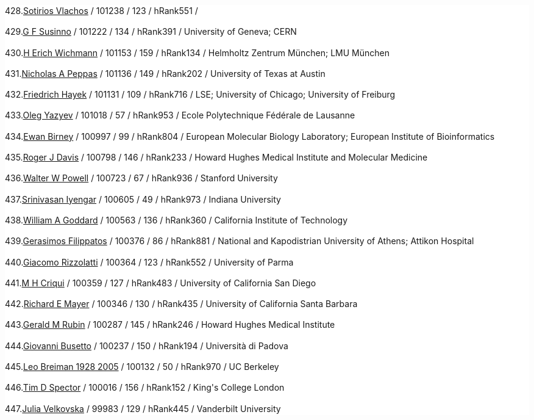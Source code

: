428.[Sotirios Vlachos](https://scholar.google.com/citations?user=Hpoor9YAAAAJ) / 101238 / 123 / hRank551 /  

429.[G F Susinno](https://scholar.google.com/citations?user=5YIUGAgAAAAJ) / 101222 / 134 / hRank391 / University of Geneva; CERN

430.[H Erich Wichmann](https://scholar.google.com/citations?user=sMTvLFAAAAAJ) / 101153 / 159 / hRank134 / Helmholtz Zentrum München; LMU München

431.[Nicholas A Peppas](https://scholar.google.com/citations?user=c17D_ggAAAAJ) / 101136 / 149 / hRank202 / University of Texas at Austin

432.[Friedrich Hayek](https://scholar.google.com/citations?user=ln3SfRcAAAAJ) / 101131 / 109 / hRank716 / LSE; University of Chicago; University of Freiburg

433.[Oleg Yazyev](https://scholar.google.com/citations?user=fy6BksUAAAAJ) / 101018 / 57 / hRank953 / Ecole Polytechnique Fédérale de Lausanne

434.[Ewan Birney](https://scholar.google.com/citations?user=ftd3UB0AAAAJ) / 100997 / 99 / hRank804 / European Molecular Biology Laboratory; European Institute of Bioinformatics

435.[Roger J Davis](https://scholar.google.com/citations?user=y5RTpaAAAAAJ) / 100798 / 146 / hRank233 / Howard Hughes Medical Institute and Molecular Medicine

436.[Walter W Powell](https://scholar.google.com/citations?user=T7Q62kgAAAAJ) / 100723 / 67 / hRank936 / Stanford University

437.[Srinivasan Iyengar](https://scholar.google.com/citations?user=2i-EEtYAAAAJ) / 100605 / 49 / hRank973 / Indiana University 

438.[William A Goddard](https://scholar.google.com/citations?user=yMZlErUAAAAJ) / 100563 / 136 / hRank360 / California Institute of Technology

439.[Gerasimos Filippatos](https://scholar.google.com/citations?user=J6SqgcsAAAAJ) / 100376 / 86 / hRank881 / National and Kapodistrian University of Athens; Attikon Hospital

440.[Giacomo Rizzolatti](https://scholar.google.com/citations?user=Ft9Dm4kAAAAJ) / 100364 / 123 / hRank552 / University of Parma

441.[M H Criqui](https://scholar.google.com/citations?user=UWWkrc4AAAAJ) / 100359 / 127 / hRank483 / University of California San Diego

442.[Richard E Mayer](https://scholar.google.com/citations?user=o5doXYoAAAAJ) / 100346 / 130 / hRank435 / University of California Santa Barbara

443.[Gerald M Rubin](https://scholar.google.com/citations?user=GVEt7WgAAAAJ) / 100287 / 145 / hRank246 / Howard Hughes Medical Institute

444.[Giovanni Busetto](https://scholar.google.com/citations?user=n90ErkMAAAAJ) / 100237 / 150 / hRank194 / Università di Padova

445.[Leo Breiman 1928 2005](https://scholar.google.com/citations?user=mXSv_1UAAAAJ) / 100132 / 50 / hRank970 / UC Berkeley

446.[Tim D Spector](https://scholar.google.com/citations?user=FIK--DEAAAAJ) / 100016 / 156 / hRank152 / King's College London

447.[Julia Velkovska](https://scholar.google.com/citations?user=kkJMCHEAAAAJ) / 99983 / 129 / hRank445 / Vanderbilt University
